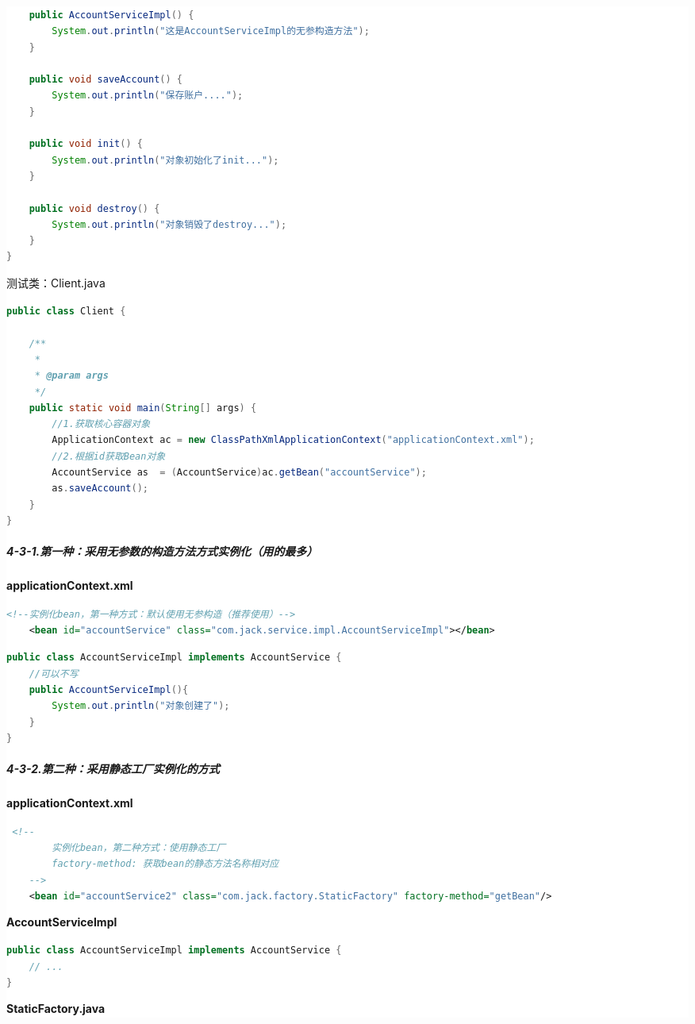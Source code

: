 ```java
    public AccountServiceImpl() {
        System.out.println("这是AccountServiceImpl的无参构造方法");
    }

    public void saveAccount() {
        System.out.println("保存账户....");
    }

    public void init() {
        System.out.println("对象初始化了init...");
    }

    public void destroy() {
        System.out.println("对象销毁了destroy...");
    }
}
```
测试类：Client.java
```java
public class Client {

    /**
     *
     * @param args
     */
    public static void main(String[] args) {
        //1.获取核心容器对象
        ApplicationContext ac = new ClassPathXmlApplicationContext("applicationContext.xml");
        //2.根据id获取Bean对象
        AccountService as  = (AccountService)ac.getBean("accountService");
        as.saveAccount();
    }
}
```
##### 4-3-1.第一种：采用无参数的构造方法方式实例化（用的最多）
**applicationContext.xml**
```xml
<!--实例化bean，第一种方式：默认使用无参构造（推荐使用）-->
    <bean id="accountService" class="com.jack.service.impl.AccountServiceImpl"></bean>
```
```java
public class AccountServiceImpl implements AccountService {
    //可以不写
    public AccountServiceImpl(){
        System.out.println("对象创建了");
    }
}
```
##### 4-3-2.第二种：采用静态工厂实例化的方式
**applicationContext.xml**
```xml
 <!--
        实例化bean，第二种方式：使用静态工厂
        factory-method: 获取bean的静态方法名称相对应
    -->
    <bean id="accountService2" class="com.jack.factory.StaticFactory" factory-method="getBean"/>
```
**AccountServiceImpl**
```java
public class AccountServiceImpl implements AccountService {
	// ...
}
```
**StaticFactory.java**
```java
```